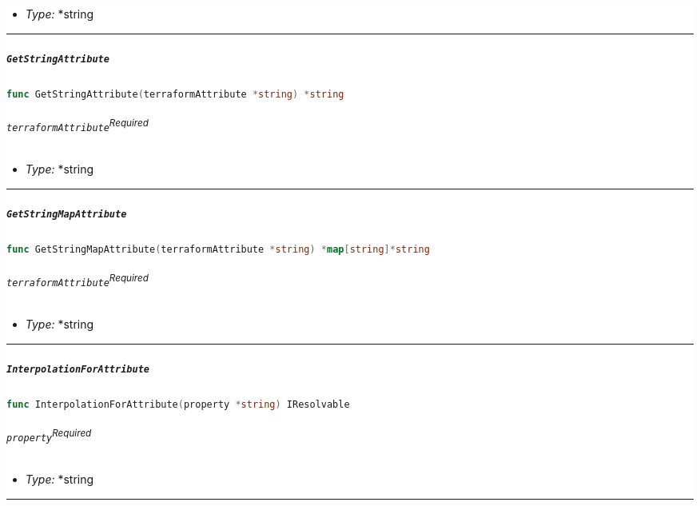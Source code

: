 - *Type:* *string

---

##### `GetStringAttribute` <a name="GetStringAttribute" id="@cdktf/provider-databricks.dataDatabricksBudgetPolicies.DataDatabricksBudgetPoliciesPoliciesCustomTagsOutputReference.getStringAttribute"></a>

```go
func GetStringAttribute(terraformAttribute *string) *string
```

###### `terraformAttribute`<sup>Required</sup> <a name="terraformAttribute" id="@cdktf/provider-databricks.dataDatabricksBudgetPolicies.DataDatabricksBudgetPoliciesPoliciesCustomTagsOutputReference.getStringAttribute.parameter.terraformAttribute"></a>

- *Type:* *string

---

##### `GetStringMapAttribute` <a name="GetStringMapAttribute" id="@cdktf/provider-databricks.dataDatabricksBudgetPolicies.DataDatabricksBudgetPoliciesPoliciesCustomTagsOutputReference.getStringMapAttribute"></a>

```go
func GetStringMapAttribute(terraformAttribute *string) *map[string]*string
```

###### `terraformAttribute`<sup>Required</sup> <a name="terraformAttribute" id="@cdktf/provider-databricks.dataDatabricksBudgetPolicies.DataDatabricksBudgetPoliciesPoliciesCustomTagsOutputReference.getStringMapAttribute.parameter.terraformAttribute"></a>

- *Type:* *string

---

##### `InterpolationForAttribute` <a name="InterpolationForAttribute" id="@cdktf/provider-databricks.dataDatabricksBudgetPolicies.DataDatabricksBudgetPoliciesPoliciesCustomTagsOutputReference.interpolationForAttribute"></a>

```go
func InterpolationForAttribute(property *string) IResolvable
```

###### `property`<sup>Required</sup> <a name="property" id="@cdktf/provider-databricks.dataDatabricksBudgetPolicies.DataDatabricksBudgetPoliciesPoliciesCustomTagsOutputReference.interpolationForAttribute.parameter.property"></a>

- *Type:* *string

---